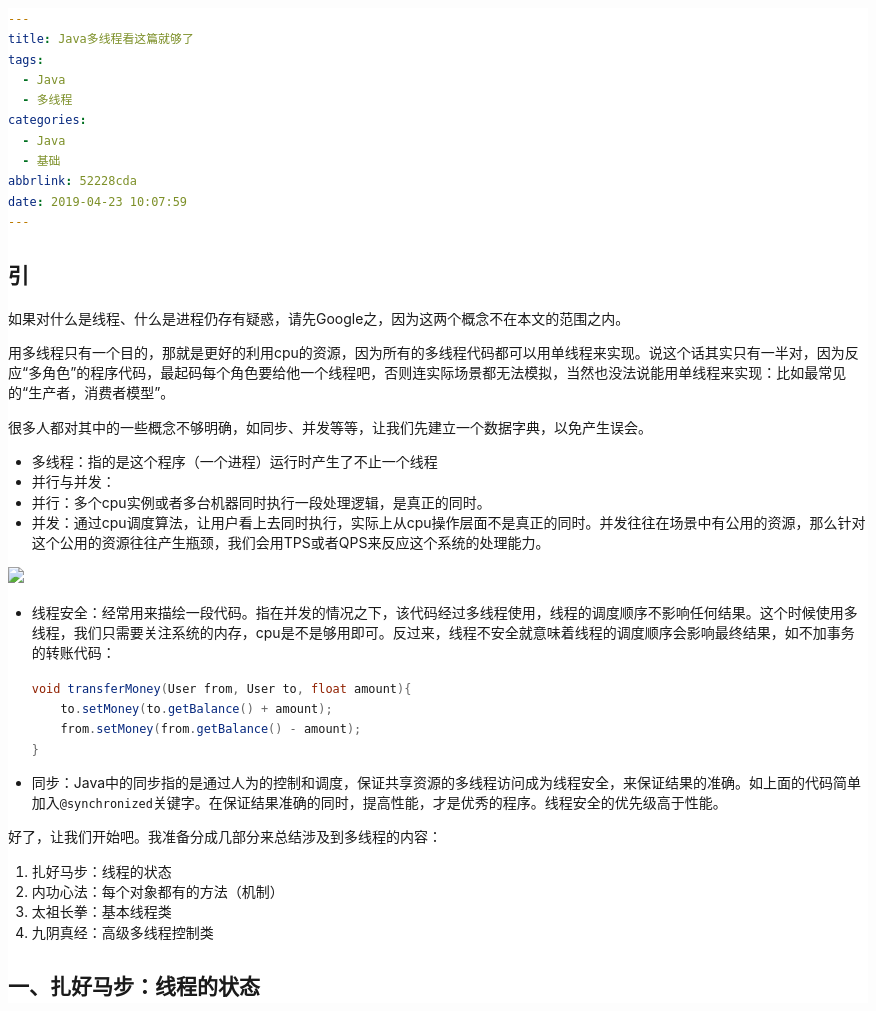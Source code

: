 ```yaml
---
title: Java多线程看这篇就够了
tags:
  - Java
  - 多线程
categories:
  - Java
  - 基础
abbrlink: 52228cda
date: 2019-04-23 10:07:59
---
```


## 引

如果对什么是线程、什么是进程仍存有疑惑，请先Google之，因为这两个概念不在本文的范围之内。

用多线程只有一个目的，那就是更好的利用cpu的资源，因为所有的多线程代码都可以用单线程来实现。说这个话其实只有一半对，因为反应“多角色”的程序代码，最起码每个角色要给他一个线程吧，否则连实际场景都无法模拟，当然也没法说能用单线程来实现：比如最常见的“生产者，消费者模型”。

很多人都对其中的一些概念不够明确，如同步、并发等等，让我们先建立一个数据字典，以免产生误会。



- 多线程：指的是这个程序（一个进程）运行时产生了不止一个线程
- 并行与并发：
- 并行：多个cpu实例或者多台机器同时执行一段处理逻辑，是真正的同时。
- 并发：通过cpu调度算法，让用户看上去同时执行，实际上从cpu操作层面不是真正的同时。并发往往在场景中有公用的资源，那么针对这个公用的资源往往产生瓶颈，我们会用TPS或者QPS来反应这个系统的处理能力。

![](https://ws4.sinaimg.cn/large/006tNc79ly1g2ccfc4db2j30ds0dzgm0.jpg)

- 线程安全：经常用来描绘一段代码。指在并发的情况之下，该代码经过多线程使用，线程的调度顺序不影响任何结果。这个时候使用多线程，我们只需要关注系统的内存，cpu是不是够用即可。反过来，线程不安全就意味着线程的调度顺序会影响最终结果，如不加事务的转账代码：

  ```java
  void transferMoney(User from, User to, float amount){
      to.setMoney(to.getBalance() + amount);
      from.setMoney(from.getBalance() - amount);
  }
  ```

- 同步：Java中的同步指的是通过人为的控制和调度，保证共享资源的多线程访问成为线程安全，来保证结果的准确。如上面的代码简单加入`@synchronized`关键字。在保证结果准确的同时，提高性能，才是优秀的程序。线程安全的优先级高于性能。

好了，让我们开始吧。我准备分成几部分来总结涉及到多线程的内容：

1. 扎好马步：线程的状态
2. 内功心法：每个对象都有的方法（机制）
3. 太祖长拳：基本线程类
4. 九阴真经：高级多线程控制类

## 一、扎好马步：线程的状态
